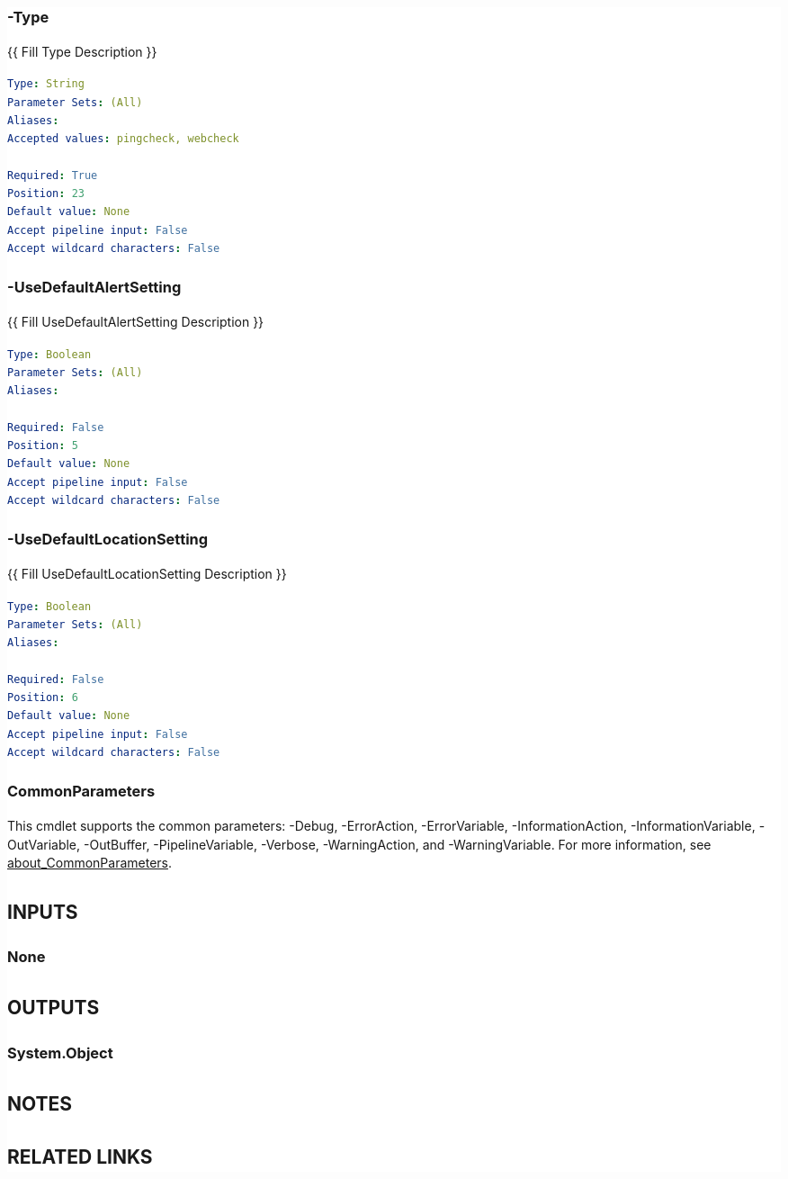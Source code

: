 ### -Type
{{ Fill Type Description }}

```yaml
Type: String
Parameter Sets: (All)
Aliases:
Accepted values: pingcheck, webcheck

Required: True
Position: 23
Default value: None
Accept pipeline input: False
Accept wildcard characters: False
```

### -UseDefaultAlertSetting
{{ Fill UseDefaultAlertSetting Description }}

```yaml
Type: Boolean
Parameter Sets: (All)
Aliases:

Required: False
Position: 5
Default value: None
Accept pipeline input: False
Accept wildcard characters: False
```

### -UseDefaultLocationSetting
{{ Fill UseDefaultLocationSetting Description }}

```yaml
Type: Boolean
Parameter Sets: (All)
Aliases:

Required: False
Position: 6
Default value: None
Accept pipeline input: False
Accept wildcard characters: False
```

### CommonParameters
This cmdlet supports the common parameters: -Debug, -ErrorAction, -ErrorVariable, -InformationAction, -InformationVariable, -OutVariable, -OutBuffer, -PipelineVariable, -Verbose, -WarningAction, and -WarningVariable. For more information, see [about_CommonParameters](http://go.microsoft.com/fwlink/?LinkID=113216).

## INPUTS

### None
## OUTPUTS

### System.Object
## NOTES

## RELATED LINKS
